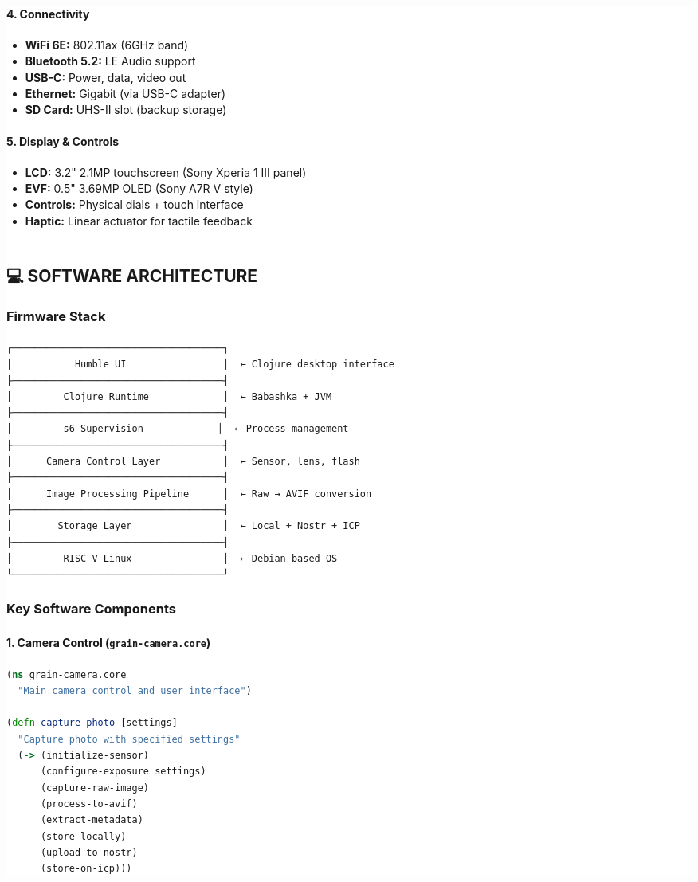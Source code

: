 #### 4. Connectivity
- **WiFi 6E:** 802.11ax (6GHz band)
- **Bluetooth 5.2:** LE Audio support
- **USB-C:** Power, data, video out
- **Ethernet:** Gigabit (via USB-C adapter)
- **SD Card:** UHS-II slot (backup storage)

#### 5. Display & Controls
- **LCD:** 3.2" 2.1MP touchscreen (Sony Xperia 1 III panel)
- **EVF:** 0.5" 3.69MP OLED (Sony A7R V style)
- **Controls:** Physical dials + touch interface
- **Haptic:** Linear actuator for tactile feedback

---

## 💻 SOFTWARE ARCHITECTURE

### Firmware Stack

```
┌─────────────────────────────────────┐
│           Humble UI                 │  ← Clojure desktop interface
├─────────────────────────────────────┤
│         Clojure Runtime             │  ← Babashka + JVM
├─────────────────────────────────────┤
│         s6 Supervision             │  ← Process management
├─────────────────────────────────────┤
│      Camera Control Layer           │  ← Sensor, lens, flash
├─────────────────────────────────────┤
│      Image Processing Pipeline      │  ← Raw → AVIF conversion
├─────────────────────────────────────┤
│        Storage Layer                │  ← Local + Nostr + ICP
├─────────────────────────────────────┤
│         RISC-V Linux                │  ← Debian-based OS
└─────────────────────────────────────┘
```

### Key Software Components

#### 1. Camera Control (`grain-camera.core`)
```clojure
(ns grain-camera.core
  "Main camera control and user interface")

(defn capture-photo [settings]
  "Capture photo with specified settings"
  (-> (initialize-sensor)
      (configure-exposure settings)
      (capture-raw-image)
      (process-to-avif)
      (extract-metadata)
      (store-locally)
      (upload-to-nostr)
      (store-on-icp)))
```
